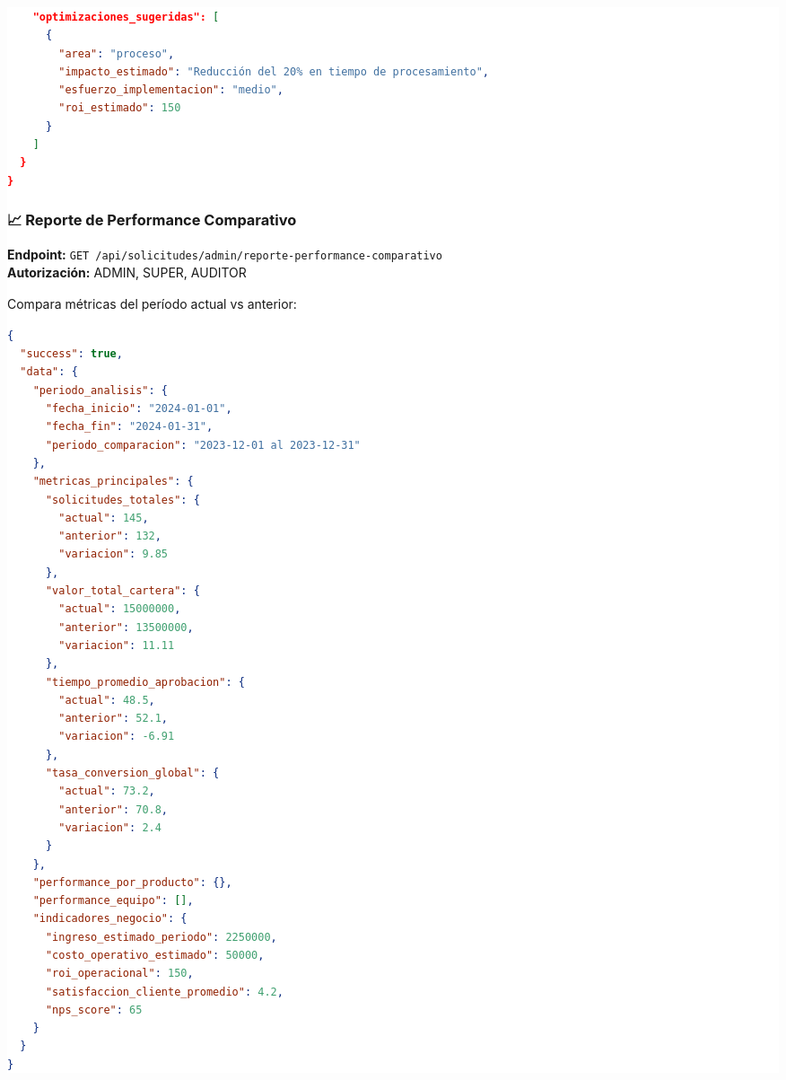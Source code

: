 ```json
    "optimizaciones_sugeridas": [
      {
        "area": "proceso",
        "impacto_estimado": "Reducción del 20% en tiempo de procesamiento",
        "esfuerzo_implementacion": "medio",
        "roi_estimado": 150
      }
    ]
  }
}
```

### 📈 Reporte de Performance Comparativo

**Endpoint:** `GET /api/solicitudes/admin/reporte-performance-comparativo`  
**Autorización:** ADMIN, SUPER, AUDITOR

Compara métricas del período actual vs anterior:

```json
{
  "success": true,
  "data": {
    "periodo_analisis": {
      "fecha_inicio": "2024-01-01",
      "fecha_fin": "2024-01-31",
      "periodo_comparacion": "2023-12-01 al 2023-12-31"
    },
    "metricas_principales": {
      "solicitudes_totales": {
        "actual": 145,
        "anterior": 132,
        "variacion": 9.85
      },
      "valor_total_cartera": {
        "actual": 15000000,
        "anterior": 13500000,
        "variacion": 11.11
      },
      "tiempo_promedio_aprobacion": {
        "actual": 48.5,
        "anterior": 52.1,
        "variacion": -6.91
      },
      "tasa_conversion_global": {
        "actual": 73.2,
        "anterior": 70.8,
        "variacion": 2.4
      }
    },
    "performance_por_producto": {},
    "performance_equipo": [],
    "indicadores_negocio": {
      "ingreso_estimado_periodo": 2250000,
      "costo_operativo_estimado": 50000,
      "roi_operacional": 150,
      "satisfaccion_cliente_promedio": 4.2,
      "nps_score": 65
    }
  }
}
```
